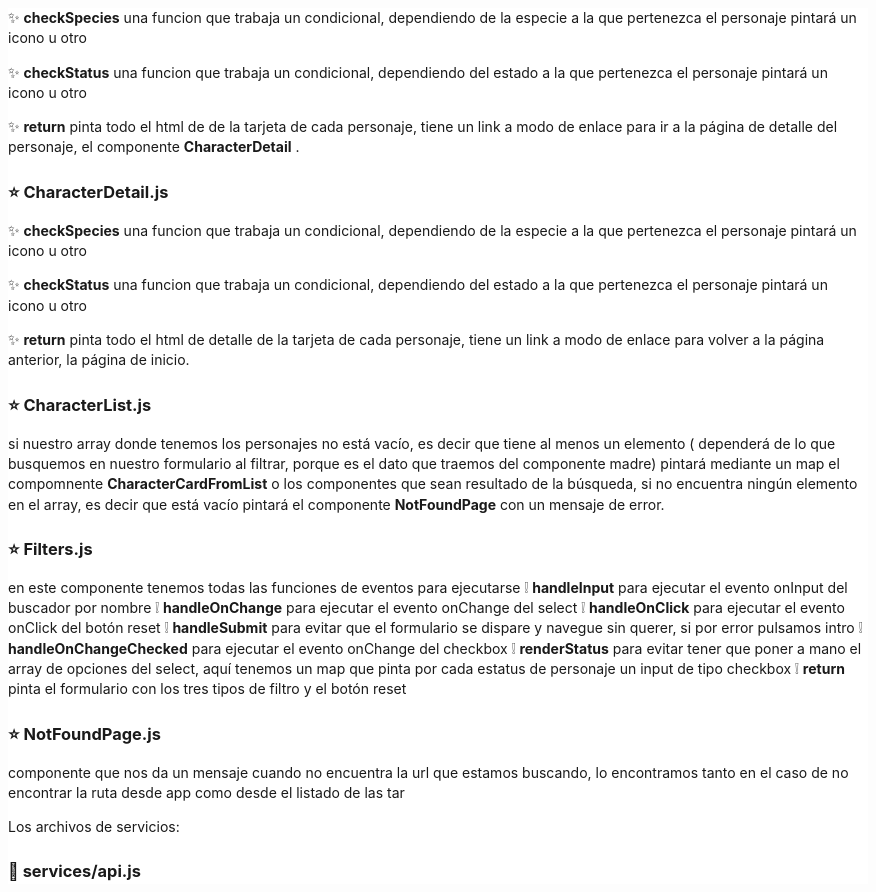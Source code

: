   :sparkles: <strong>checkSpecies</strong> una funcion que trabaja un condicional, dependiendo de la especie a la que pertenezca el personaje pintará un icono u otro

  :sparkles: <strong>checkStatus</strong> una funcion que trabaja un condicional, dependiendo del estado a la que pertenezca el personaje pintará un icono u otro

  :sparkles: <strong>return</strong> pinta todo el html de de la tarjeta de cada personaje, tiene un link a modo de enlace para ir a la página de detalle del personaje, el componente <strong>CharacterDetail</strong> .

### :star: **CharacterDetail.js**

  :sparkles: <strong>checkSpecies</strong> una funcion que trabaja un condicional, dependiendo de la especie a la que pertenezca el personaje pintará un icono u otro

  :sparkles: <strong>checkStatus</strong> una funcion que trabaja un condicional, dependiendo del estado a la que pertenezca el personaje pintará un icono u otro

  :sparkles: <strong>return</strong> pinta todo el html de detalle de la tarjeta de cada personaje, tiene un link a modo de enlace para volver a la página anterior, la página de inicio.

### :star: **CharacterList.js**
 
  si nuestro array donde tenemos los personajes no está vacío, es decir que tiene al menos un elemento ( dependerá de lo que busquemos en nuestro formulario al filtrar, porque es el dato que traemos del componente madre) pintará mediante un map el compomnente <strong>CharacterCardFromList</strong> o los componentes que sean resultado de la búsqueda, si no encuentra ningún elemento en el array, es decir que está vacío pintará el componente <strong>NotFoundPage</strong> con un mensaje de error.

### :star: **Filters.js**
 
  en este componente tenemos todas las funciones de eventos para ejecutarse
  :grey_exclamation: <strong>handleInput</strong> para ejecutar el evento onInput del buscador por nombre
  :grey_exclamation: <strong>handleOnChange</strong> para ejecutar el evento onChange del select
  :grey_exclamation: <strong>handleOnClick</strong> para ejecutar el evento onClick del botón reset
  :grey_exclamation: <strong>handleSubmit</strong> para evitar que el formulario se dispare y navegue sin querer, si por error pulsamos intro
  :grey_exclamation: <strong>handleOnChangeChecked</strong> para ejecutar el evento onChange del checkbox
  :grey_exclamation: <strong>renderStatus</strong> para evitar tener que poner a mano el array de opciones del select, aquí tenemos un map que pinta por cada estatus de personaje un input de tipo checkbox
  :grey_exclamation: <strong>return</strong> pinta el formulario con los tres tipos de filtro y el botón reset
  
### :star: **NotFoundPage.js**
 
  componente que nos da un mensaje cuando no encuentra la url que estamos buscando, lo encontramos tanto en el caso de no encontrar la ruta desde app como desde el listado de las tar

Los archivos de servicios:

### :thought_balloon: **services/api.js**
 
